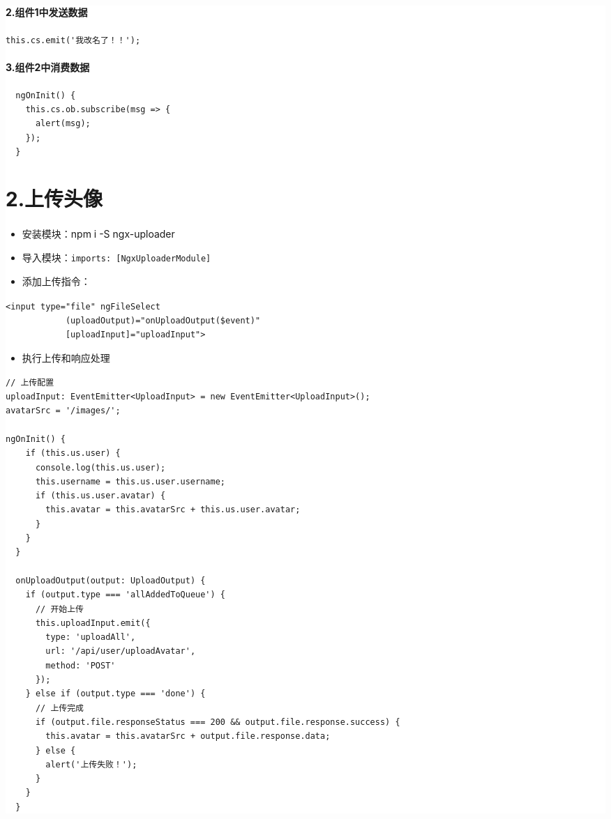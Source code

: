 #### 2.组件1中发送数据

```
this.cs.emit('我改名了！！');
```

#### 3.组件2中消费数据

```
  ngOnInit() {
    this.cs.ob.subscribe(msg => {
      alert(msg);
    });
  }
```


<h1 id="2">2.上传头像</h1>

- 安装模块：npm i -S ngx-uploader

- 导入模块：`imports: [NgxUploaderModule]`

- 添加上传指令：

```
<input type="file" ngFileSelect
            (uploadOutput)="onUploadOutput($event)"
            [uploadInput]="uploadInput">
```

- 执行上传和响应处理

```
// 上传配置
uploadInput: EventEmitter<UploadInput> = new EventEmitter<UploadInput>();
avatarSrc = '/images/';

ngOnInit() {
    if (this.us.user) {
      console.log(this.us.user);
      this.username = this.us.user.username;
      if (this.us.user.avatar) {
        this.avatar = this.avatarSrc + this.us.user.avatar;
      }
    }
  }

  onUploadOutput(output: UploadOutput) {
    if (output.type === 'allAddedToQueue') {
      // 开始上传
      this.uploadInput.emit({
        type: 'uploadAll',
        url: '/api/user/uploadAvatar',
        method: 'POST'
      });
    } else if (output.type === 'done') {
      // 上传完成
      if (output.file.responseStatus === 200 && output.file.response.success) {
        this.avatar = this.avatarSrc + output.file.response.data;
      } else {
        alert('上传失败！');
      }
    }
  }
```

